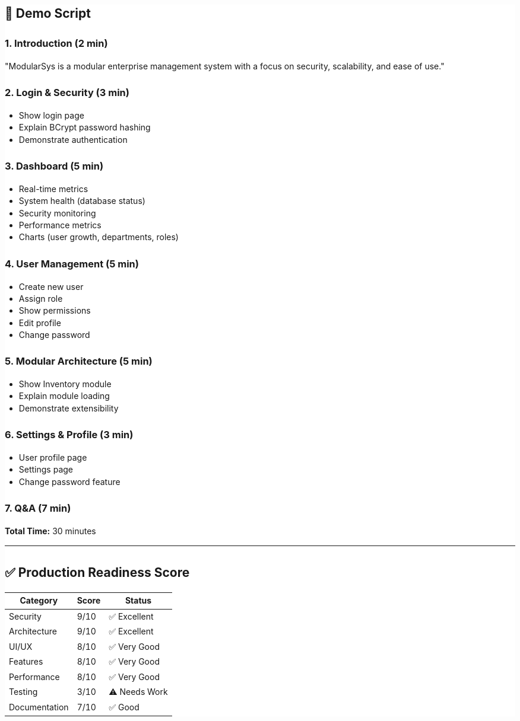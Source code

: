 
## 🎯 **Demo Script**

### **1. Introduction (2 min)**
"ModularSys is a modular enterprise management system with a focus on security, scalability, and ease of use."

### **2. Login & Security (3 min)**
- Show login page
- Explain BCrypt password hashing
- Demonstrate authentication

### **3. Dashboard (5 min)**
- Real-time metrics
- System health (database status)
- Security monitoring
- Performance metrics
- Charts (user growth, departments, roles)

### **4. User Management (5 min)**
- Create new user
- Assign role
- Show permissions
- Edit profile
- Change password

### **5. Modular Architecture (5 min)**
- Show Inventory module
- Explain module loading
- Demonstrate extensibility

### **6. Settings & Profile (3 min)**
- User profile page
- Settings page
- Change password feature

### **7. Q&A (7 min)**

**Total Time:** 30 minutes

---

## ✅ **Production Readiness Score**

| Category | Score | Status |
|----------|-------|--------|
| Security | 9/10 | ✅ Excellent |
| Architecture | 9/10 | ✅ Excellent |
| UI/UX | 8/10 | ✅ Very Good |
| Features | 8/10 | ✅ Very Good |
| Performance | 8/10 | ✅ Very Good |
| Testing | 3/10 | ⚠️ Needs Work |
| Documentation | 7/10 | ✅ Good |
